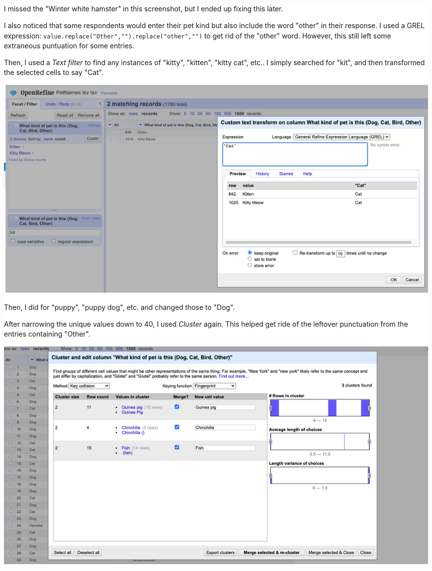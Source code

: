 I missed the "Winter white hamster" in this screenshot, but I ended up fixing this later.

I also noticed that some respondents would enter their pet kind but also include the word "other" in their response. I used a GREL expression: `value.replace("Other","").replace("other","")` to get rid of the "other" word. However, this still left some extraneous puntuation for some entries.

Then, I used a *Text filter* to find any instances of "kitty", "kitten", "kitty cat", etc.. I simply searched for "kit", and then transformed the selected cells to say "Cat".

<p align="center">
<img src="/HW2/Resources/screenshot60.png" width="1000" alt="kit to cat">
</p>

Then, I did for "puppy", "puppy dog", etc. and changed those to "Dog".  

After narrowing the unique values down to 40, I used *Cluster* again. This helped get ride of the leftover punctuation from the entries containing "Other".

<p align="center">
<img src="/HW2/Resources/screenshot61.png" width="1000" alt="clustering pet kind again">
</p>
